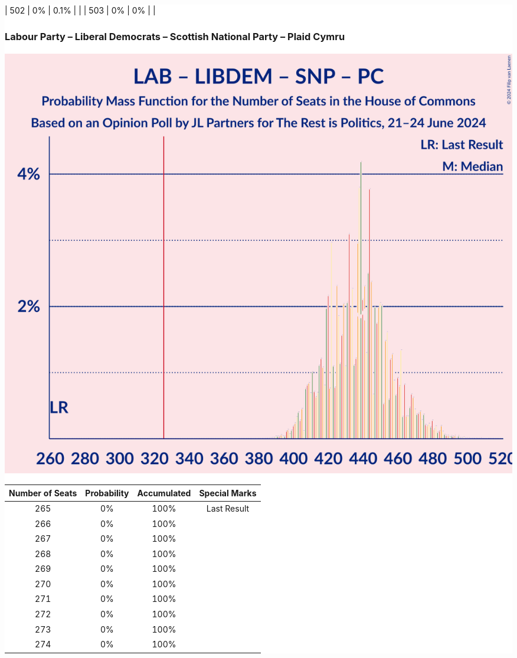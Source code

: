 | 502 | 0% | 0.1% |  |
| 503 | 0% | 0% |  |

### Labour Party – Liberal Democrats – Scottish National Party – Plaid Cymru

![Graph with seats probability mass function not yet produced](2024-06-24-JLPartners-coalitions-seats-pmf-lab–libdem–snp–pc.png "Seats Probability Mass Function")

| Number of Seats | Probability | Accumulated | Special Marks |
|:---------------:|:-----------:|:-----------:|:-------------:|
| 265 | 0% | 100% | Last Result |
| 266 | 0% | 100% |  |
| 267 | 0% | 100% |  |
| 268 | 0% | 100% |  |
| 269 | 0% | 100% |  |
| 270 | 0% | 100% |  |
| 271 | 0% | 100% |  |
| 272 | 0% | 100% |  |
| 273 | 0% | 100% |  |
| 274 | 0% | 100% |  |